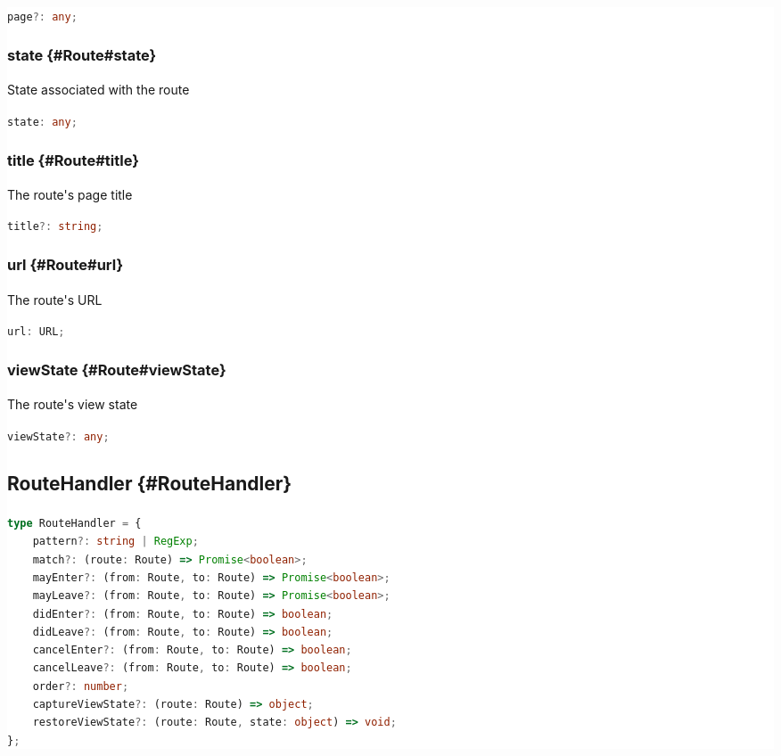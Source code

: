 
```ts
page?: any;
```

### state {#Route#state}


State associated with the route


```ts
state: any;
```

### title {#Route#title}


The route's page title


```ts
title?: string;
```

### url {#Route#url}


The route's URL


```ts
url: URL;
```

### viewState {#Route#viewState}


The route's view state


```ts
viewState?: any;
```

## RouteHandler {#RouteHandler}

```ts
type RouteHandler = {
    pattern?: string | RegExp;
    match?: (route: Route) => Promise<boolean>;
    mayEnter?: (from: Route, to: Route) => Promise<boolean>;
    mayLeave?: (from: Route, to: Route) => Promise<boolean>;
    didEnter?: (from: Route, to: Route) => boolean;
    didLeave?: (from: Route, to: Route) => boolean;
    cancelEnter?: (from: Route, to: Route) => boolean;
    cancelLeave?: (from: Route, to: Route) => boolean;
    order?: number;
    captureViewState?: (route: Route) => object;
    restoreViewState?: (route: Route, state: object) => void;
};
```
